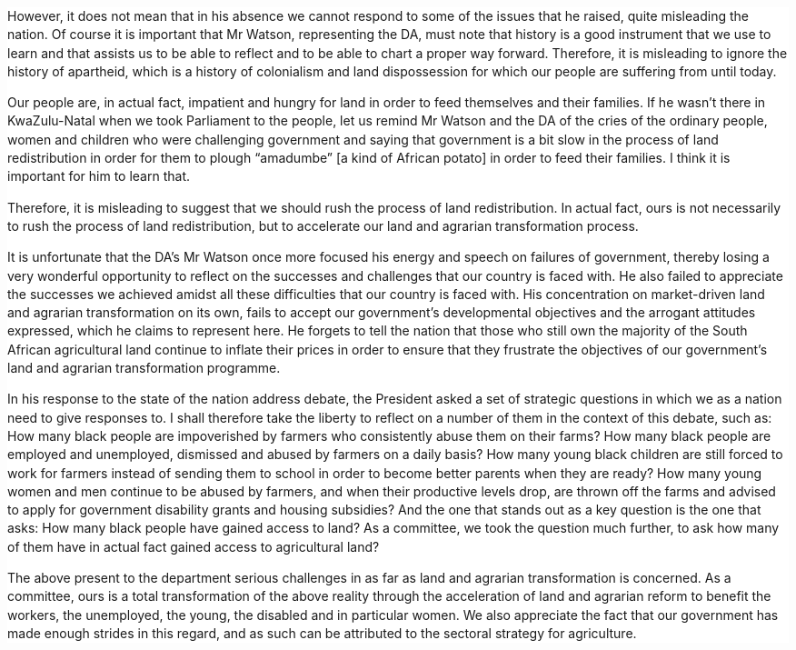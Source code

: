 However, it does not mean that in his absence we cannot respond to some of
the issues that he raised, quite misleading the nation. Of course it is
important that Mr Watson, representing the DA, must note that history is a
good instrument that we use to learn and that assists us to be able to
reflect and to be able to chart a proper way forward. Therefore, it is
misleading to ignore the history of apartheid, which is a history of
colonialism and land dispossession for which our people are suffering from
until today.

Our people are, in actual fact, impatient and hungry for land in order to
feed themselves and their families. If he wasn’t there in KwaZulu-Natal
when we took Parliament to the people, let us remind Mr Watson and the DA
of the cries of the ordinary people, women and children who were
challenging government and saying that government is a bit slow in the
process of land redistribution in order for them to plough “amadumbe” [a
kind of African potato] in order to feed their families. I think it is
important for him to learn that.

Therefore, it is misleading to suggest that we should rush the process of
land redistribution. In actual fact, ours is not necessarily to rush the
process of land redistribution, but to accelerate our land and agrarian
transformation process.

It is unfortunate that the DA’s Mr Watson once more focused his energy and
speech on failures of government, thereby losing a very wonderful
opportunity to reflect on the successes and challenges that our country is
faced with. He also failed to appreciate the successes we achieved amidst
all these difficulties that our country is faced with. His concentration on
market-driven land and agrarian transformation on its own, fails to accept
our government’s developmental objectives and the arrogant attitudes
expressed, which he claims to represent here. He forgets to tell the nation
that those who still own the majority of the South African agricultural
land continue to inflate their prices in order to ensure that they
frustrate the objectives of our government’s land and agrarian
transformation programme.

In his response to the state of the nation address debate, the President
asked a set of strategic questions in which we as a nation need to give
responses to. I shall therefore take the liberty to reflect on a number of
them in the context of this debate, such as: How many black people are
impoverished by farmers who consistently abuse them on their farms? How
many black people are employed and unemployed, dismissed and abused by
farmers on a daily basis? How many young black children are still forced to
work for farmers instead of sending them to school in order to become
better parents when they are ready? How many young women and men continue
to be abused by farmers, and when their productive levels drop, are thrown
off the farms and advised to apply for government disability grants and
housing subsidies? And the one that stands out as a key question is the one
that asks: How many black people have gained access to land? As a
committee, we took the question much further, to ask how many of them have
in actual fact gained access to agricultural land?

The above present to the department serious challenges in as far as land
and agrarian transformation is concerned. As a committee, ours is a total
transformation of the above reality through the acceleration of land and
agrarian reform to benefit the workers, the unemployed, the young, the
disabled and in particular women. We also appreciate the fact that our
government has made enough strides in this regard, and as such can be
attributed to the sectoral strategy for agriculture.
